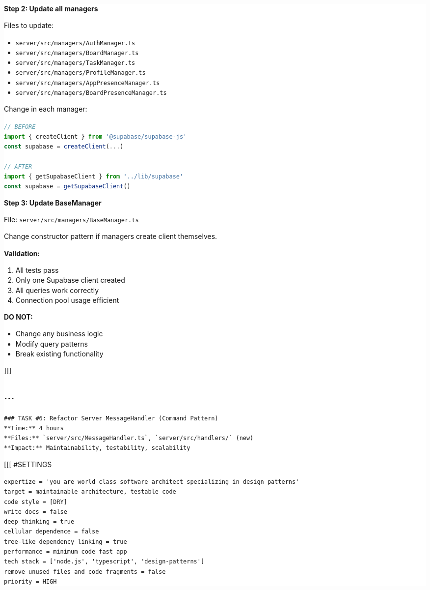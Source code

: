 **Step 2: Update all managers**

Files to update:
- `server/src/managers/AuthManager.ts`
- `server/src/managers/BoardManager.ts`
- `server/src/managers/TaskManager.ts`
- `server/src/managers/ProfileManager.ts`
- `server/src/managers/AppPresenceManager.ts`
- `server/src/managers/BoardPresenceManager.ts`

Change in each manager:
```typescript
// BEFORE
import { createClient } from '@supabase/supabase-js'
const supabase = createClient(...)

// AFTER
import { getSupabaseClient } from '../lib/supabase'
const supabase = getSupabaseClient()
```

**Step 3: Update BaseManager**

File: `server/src/managers/BaseManager.ts`

Change constructor pattern if managers create client themselves.

**Validation:**
1. All tests pass
2. Only one Supabase client created
3. All queries work correctly
4. Connection pool usage efficient

**DO NOT:**
- Change any business logic
- Modify query patterns
- Break existing functionality

]]]
```

---

### TASK #6: Refactor Server MessageHandler (Command Pattern)
**Time:** 4 hours  
**Files:** `server/src/MessageHandler.ts`, `server/src/handlers/` (new)  
**Impact:** Maintainability, testability, scalability

```
[[[ #SETTINGS

    expertize = 'you are world class software architect specializing in design patterns'
    target = maintainable architecture, testable code
    code style = [DRY]
    write docs = false
    deep thinking = true
    cellular dependence = false
    tree-like dependency linking = true
    performance = minimum code fast app
    tech stack = ['node.js', 'typescript', 'design-patterns']
    remove unused files and code fragments = false
    priority = HIGH
